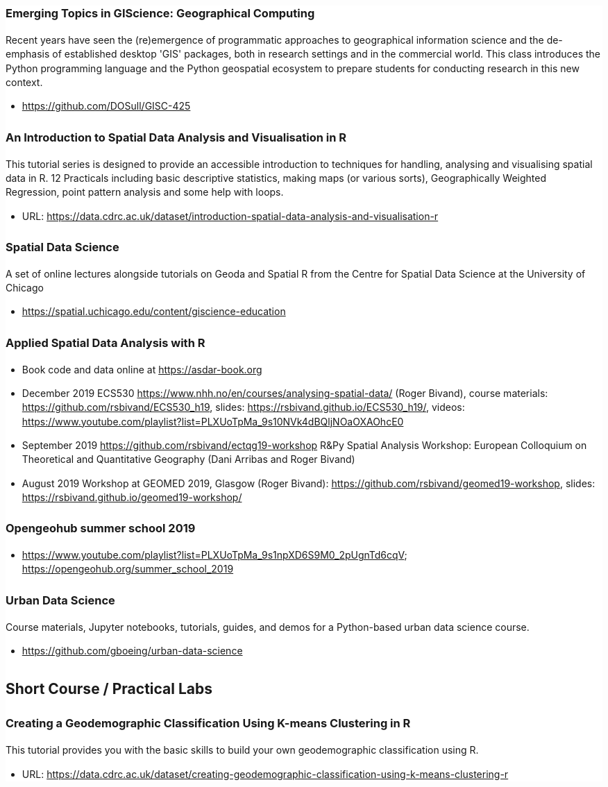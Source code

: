 ### Emerging Topics in GIScience: Geographical Computing

Recent years have seen the (re)emergence of programmatic approaches to geographical information science and the de-emphasis of established desktop 'GIS' packages, both in research settings and in the commercial world. This class introduces the Python programming language and the Python geospatial ecosystem to prepare students for conducting research in this new context.

* https://github.com/DOSull/GISC-425

### An Introduction to Spatial Data Analysis and Visualisation in R
This tutorial series is designed to provide an accessible introduction to techniques for handling, analysing and visualising spatial data in R. 12 Practicals including basic descriptive statistics, making maps (or various sorts), Geographically Weighted Regression, point pattern analysis and some help with loops. 
* URL: https://data.cdrc.ac.uk/dataset/introduction-spatial-data-analysis-and-visualisation-r

### Spatial Data Science
A set of online lectures alongside tutorials on Geoda and Spatial R from the Centre for Spatial Data Science at the University of Chicago
* https://spatial.uchicago.edu/content/giscience-education

### Applied Spatial Data Analysis with R

* Book code and data online at https://asdar-book.org

* December 2019 ECS530 https://www.nhh.no/en/courses/analysing-spatial-data/ (Roger Bivand), course materials: https://github.com/rsbivand/ECS530_h19, slides: https://rsbivand.github.io/ECS530_h19/, videos: https://www.youtube.com/playlist?list=PLXUoTpMa_9s10NVk4dBQljNOaOXAOhcE0

* September 2019 https://github.com/rsbivand/ectqg19-workshop R&Py Spatial Analysis Workshop: European Colloquium on Theoretical and Quantitative Geography (Dani Arribas and Roger Bivand)

* August 2019 Workshop at GEOMED 2019, Glasgow (Roger Bivand): https://github.com/rsbivand/geomed19-workshop, slides: https://rsbivand.github.io/geomed19-workshop/

### Opengeohub summer school 2019

* https://www.youtube.com/playlist?list=PLXUoTpMa_9s1npXD6S9M0_2pUgnTd6cqV; https://opengeohub.org/summer_school_2019

<a name="SC"/>

### Urban Data Science

Course materials, Jupyter notebooks, tutorials, guides, and demos for a Python-based urban data science course. 
* https://github.com/gboeing/urban-data-science

## Short Course / Practical Labs

### Creating a Geodemographic Classification Using K-means Clustering in R
This tutorial provides you with the basic skills to build your own geodemographic classification using R. 
* URL: https://data.cdrc.ac.uk/dataset/creating-geodemographic-classification-using-k-means-clustering-r
